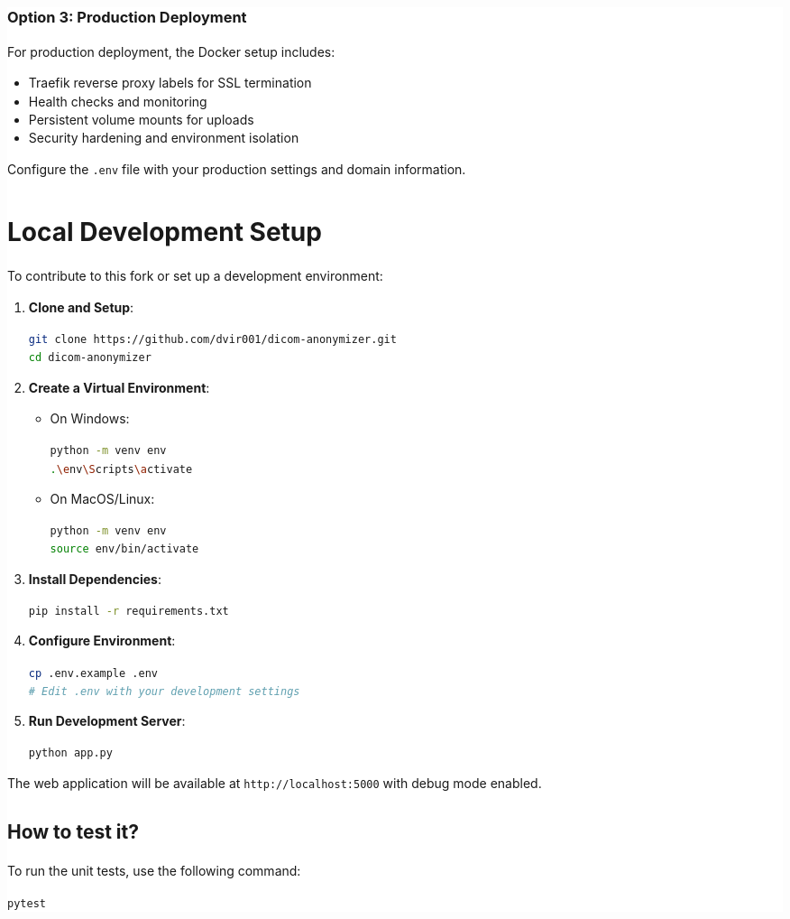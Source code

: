 ### Option 3: Production Deployment
For production deployment, the Docker setup includes:
- Traefik reverse proxy labels for SSL termination
- Health checks and monitoring
- Persistent volume mounts for uploads
- Security hardening and environment isolation

Configure the `.env` file with your production settings and domain information.


# Local Development Setup

To contribute to this fork or set up a development environment:

1. **Clone and Setup**:
   ```bash
   git clone https://github.com/dvir001/dicom-anonymizer.git
   cd dicom-anonymizer
   ```

2. **Create a Virtual Environment**:
   - On Windows:
     ```bash
     python -m venv env
     .\env\Scripts\activate
     ```
   - On MacOS/Linux:
     ```bash
     python -m venv env
     source env/bin/activate
     ```

3. **Install Dependencies**:
   ```bash
   pip install -r requirements.txt
   ```

4. **Configure Environment**:
   ```bash
   cp .env.example .env
   # Edit .env with your development settings
   ```

5. **Run Development Server**:
   ```bash
   python app.py
   ```

The web application will be available at `http://localhost:5000` with debug mode enabled.


## How to test it?

To run the unit tests, use the following command:

```sh
pytest
```
